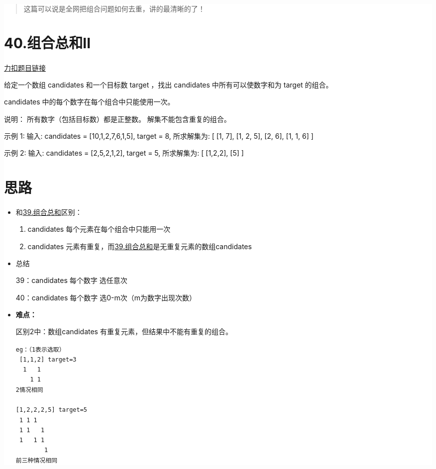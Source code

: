> 这篇可以说是全网把组合问题如何去重，讲的最清晰的了！

# 40.组合总和II

[力扣题目链接](https://leetcode-cn.com/problems/combination-sum-ii/)

给定一个数组   candidates   和一个目标数   target   ，找出   candidates   中所有可以使数字和为   target   的组合。

candidates   中的每个数字在每个组合中只能使用一次。

说明：
所有数字（包括目标数）都是正整数。
解集不能包含重复的组合。   

示例   1:
输入: candidates =   [10,1,2,7,6,1,5], target =   8,
所求解集为:
[
  [1, 7],
  [1, 2, 5],
  [2, 6],
  [1, 1, 6]
]

示例   2:
输入: candidates =   [2,5,2,1,2], target =   5,
所求解集为:
[
    [1,2,2],
    [5]
]

# 思路

+ 和[39.组合总和](https://programmercarl.com/0039.组合总和.html)区别：

  1. candidates   每个元素在每个组合中只能用一次 

  2. candidates 元素有重复，而[39.组合总和](https://programmercarl.com/0039.组合总和.html)是无重复元素的数组candidates

+ 总结

  39：candidates 每个数字 选任意次

  40：candidates 每个数字 选0-m次（m为数字出现次数）

+ **难点：**

  区别2中：数组candidates 有重复元素，但结果中不能有重复的组合。

  ```
  eg：（1表示选取）
   [1,1,2] target=3
    1   1
      1 1
  2情况相同
  
  [1,2,2,2,5] target=5
   1 1 1
   1 1   1 
   1   1 1 
          1
  前三种情况相同
  ```
